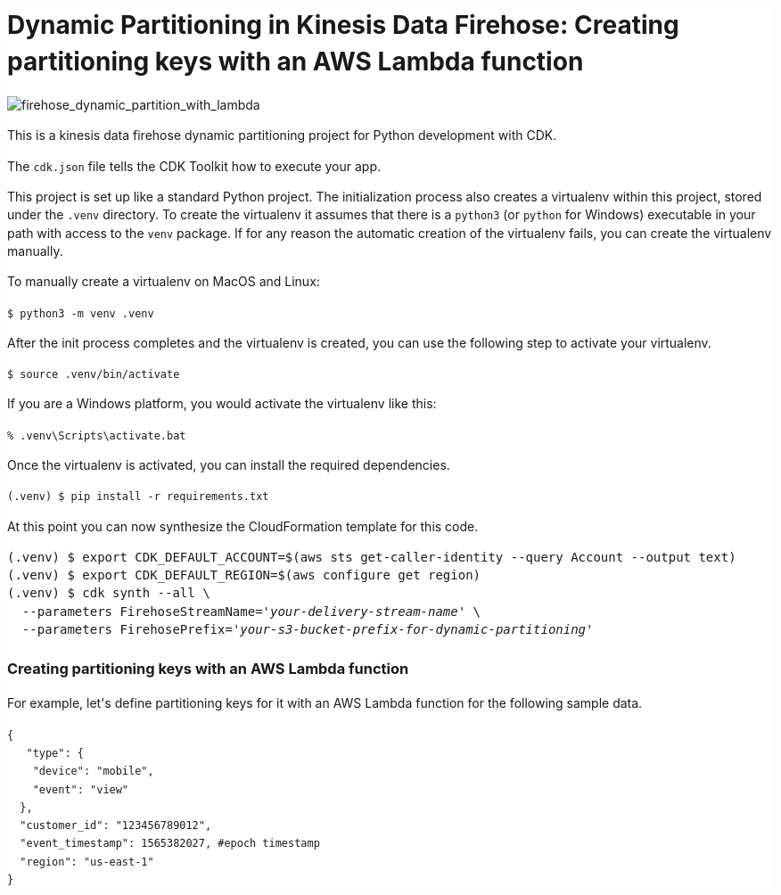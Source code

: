 
# Dynamic Partitioning in Kinesis Data Firehose: Creating partitioning keys with an AWS Lambda function

![firehose_dynamic_partition_with_lambda](./firehose_dynamic_partition_with_lambda.svg)

This is a kinesis data firehose dynamic partitioning project for Python development with CDK.

The `cdk.json` file tells the CDK Toolkit how to execute your app.

This project is set up like a standard Python project.  The initialization
process also creates a virtualenv within this project, stored under the `.venv`
directory.  To create the virtualenv it assumes that there is a `python3`
(or `python` for Windows) executable in your path with access to the `venv`
package. If for any reason the automatic creation of the virtualenv fails,
you can create the virtualenv manually.

To manually create a virtualenv on MacOS and Linux:

```
$ python3 -m venv .venv
```

After the init process completes and the virtualenv is created, you can use the following
step to activate your virtualenv.

```
$ source .venv/bin/activate
```

If you are a Windows platform, you would activate the virtualenv like this:

```
% .venv\Scripts\activate.bat
```

Once the virtualenv is activated, you can install the required dependencies.

```
(.venv) $ pip install -r requirements.txt
```

At this point you can now synthesize the CloudFormation template for this code.

<pre>
(.venv) $ export CDK_DEFAULT_ACCOUNT=$(aws sts get-caller-identity --query Account --output text)
(.venv) $ export CDK_DEFAULT_REGION=$(aws configure get region)
(.venv) $ cdk synth --all \
  --parameters FirehoseStreamName=<i>'your-delivery-stream-name'</i> \
  --parameters FirehosePrefix=<i>'your-s3-bucket-prefix-for-dynamic-partitioning'</i>
</pre>

### Creating partitioning keys with an AWS Lambda function

For example, let's define partitioning keys for it with an AWS Lambda function for the following sample data.

```
{
   "type": {
    "device": "mobile",
    "event": "view"
  },
  "customer_id": "123456789012",
  "event_timestamp": 1565382027, #epoch timestamp
  "region": "us-east-1"
}
```
